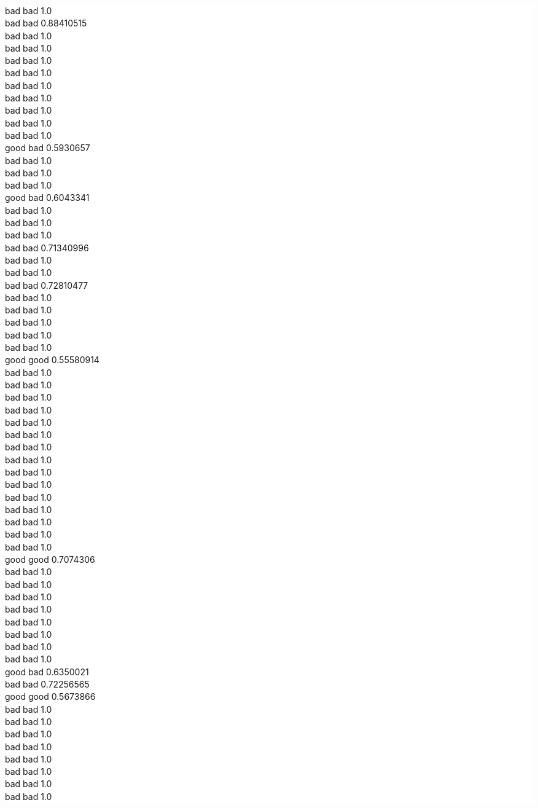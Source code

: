 bad		bad		1.0</br>
bad		bad		0.88410515</br>
bad		bad		1.0</br>
bad		bad		1.0</br>
bad		bad		1.0</br>
bad		bad		1.0</br>
bad		bad		1.0</br>
bad		bad		1.0</br>
bad		bad		1.0</br>
bad		bad		1.0</br>
bad		bad		1.0</br>
good		bad		0.5930657</br>
bad		bad		1.0</br>
bad		bad		1.0</br>
bad		bad		1.0</br>
good		bad		0.6043341</br>
bad		bad		1.0</br>
bad		bad		1.0</br>
bad		bad		1.0</br>
bad		bad		0.71340996</br>
bad		bad		1.0</br>
bad		bad		1.0</br>
bad		bad		0.72810477</br>
bad		bad		1.0</br>
bad		bad		1.0</br>
bad		bad		1.0</br>
bad		bad		1.0</br>
bad		bad		1.0</br>
good		good		0.55580914</br>
bad		bad		1.0</br>
bad		bad		1.0</br>
bad		bad		1.0</br>
bad		bad		1.0</br>
bad		bad		1.0</br>
bad		bad		1.0</br>
bad		bad		1.0</br>
bad		bad		1.0</br>
bad		bad		1.0</br>
bad		bad		1.0</br>
bad		bad		1.0</br>
bad		bad		1.0</br>
bad		bad		1.0</br>
bad		bad		1.0</br>
bad		bad		1.0</br>
good		good		0.7074306</br>
bad		bad		1.0</br>
bad		bad		1.0</br>
bad		bad		1.0</br>
bad		bad		1.0</br>
bad		bad		1.0</br>
bad		bad		1.0</br>
bad		bad		1.0</br>
bad		bad		1.0</br>
good		bad		0.6350021</br>
bad		bad		0.72256565</br>
good		good		0.5673866</br>
bad		bad		1.0</br>
bad		bad		1.0</br>
bad		bad		1.0</br>
bad		bad		1.0</br>
bad		bad		1.0</br>
bad		bad		1.0</br>
bad		bad		1.0</br>
bad		bad		1.0</br>
